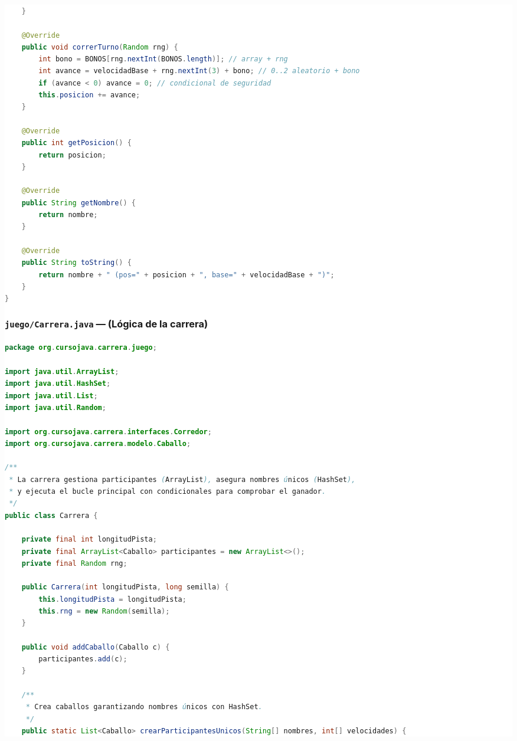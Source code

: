 ```java
    }

    @Override
    public void correrTurno(Random rng) {
        int bono = BONOS[rng.nextInt(BONOS.length)]; // array + rng
        int avance = velocidadBase + rng.nextInt(3) + bono; // 0..2 aleatorio + bono
        if (avance < 0) avance = 0; // condicional de seguridad
        this.posicion += avance;
    }

    @Override
    public int getPosicion() {
        return posicion;
    }

    @Override
    public String getNombre() {
        return nombre;
    }

    @Override
    public String toString() {
        return nombre + " (pos=" + posicion + ", base=" + velocidadBase + ")";
    }
}
```

### `juego/Carrera.java` — (Lógica de la carrera)

```java
package org.cursojava.carrera.juego;

import java.util.ArrayList;
import java.util.HashSet;
import java.util.List;
import java.util.Random;

import org.cursojava.carrera.interfaces.Corredor;
import org.cursojava.carrera.modelo.Caballo;

/**
 * La carrera gestiona participantes (ArrayList), asegura nombres únicos (HashSet),
 * y ejecuta el bucle principal con condicionales para comprobar el ganador.
 */
public class Carrera {

    private final int longitudPista;
    private final ArrayList<Caballo> participantes = new ArrayList<>();
    private final Random rng;

    public Carrera(int longitudPista, long semilla) {
        this.longitudPista = longitudPista;
        this.rng = new Random(semilla);
    }

    public void addCaballo(Caballo c) {
        participantes.add(c);
    }

    /**
     * Crea caballos garantizando nombres únicos con HashSet.
     */
    public static List<Caballo> crearParticipantesUnicos(String[] nombres, int[] velocidades) {
```